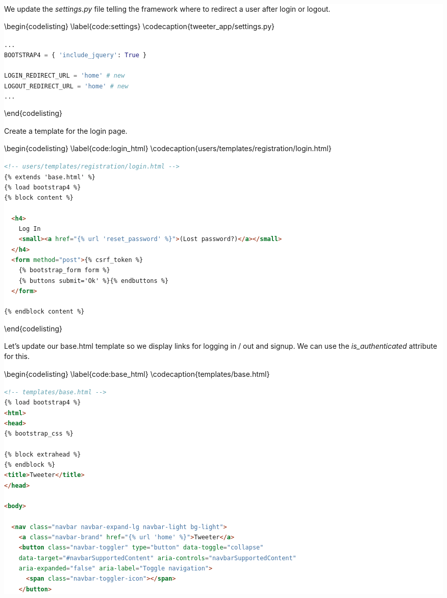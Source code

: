 We update the _settings.py_ file telling the framework where to redirect a user after login or logout.

\begin{codelisting}
\label{code:settings}
\codecaption{tweeter\_app/settings.py}
```python
...
BOOTSTRAP4 = { 'include_jquery': True }

LOGIN_REDIRECT_URL = 'home' # new
LOGOUT_REDIRECT_URL = 'home' # new
...
```
\end{codelisting}

Create a template for the login page.

\begin{codelisting}
\label{code:login_html}
\codecaption{users/templates/registration/login.html}
```html
<!-- users/templates/registration/login.html -->
{% extends 'base.html' %}
{% load bootstrap4 %}
{% block content %}

  <h4>
    Log In
    <small><a href="{% url 'reset_password' %}">(Lost password?)</a></small>
  </h4>
  <form method="post">{% csrf_token %}
    {% bootstrap_form form %}
    {% buttons submit='Ok' %}{% endbuttons %}
  </form>

{% endblock content %}
```
\end{codelisting}

Let’s update our base.html template so we display links for logging in / out and signup. We can use the *is_authenticated* attribute for this.

\begin{codelisting}
\label{code:base_html}
\codecaption{templates/base.html}
```html
<!-- templates/base.html -->
{% load bootstrap4 %}
<html>
<head>
{% bootstrap_css %}

{% block extrahead %}
{% endblock %}
<title>Tweeter</title>
</head>

<body>

  <nav class="navbar navbar-expand-lg navbar-light bg-light">
    <a class="navbar-brand" href="{% url 'home' %}">Tweeter</a>
    <button class="navbar-toggler" type="button" data-toggle="collapse"
    data-target="#navbarSupportedContent" aria-controls="navbarSupportedContent"
    aria-expanded="false" aria-label="Toggle navigation">
      <span class="navbar-toggler-icon"></span>
    </button>
```